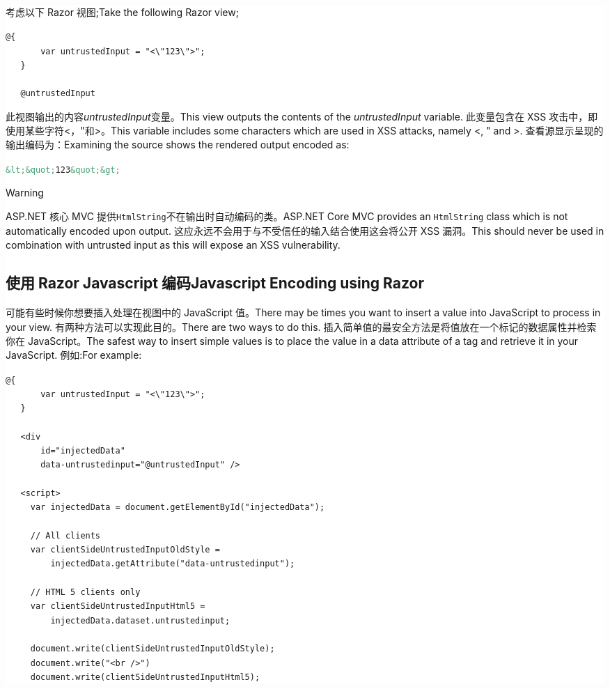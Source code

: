 <span data-ttu-id="0c6ac-127">考虑以下 Razor 视图;</span><span class="sxs-lookup"><span data-stu-id="0c6ac-127">Take the following Razor view;</span></span>

```none
@{
       var untrustedInput = "<\"123\">";
   }

   @untrustedInput
   ```

<span data-ttu-id="0c6ac-128">此视图输出的内容*untrustedInput*变量。</span><span class="sxs-lookup"><span data-stu-id="0c6ac-128">This view outputs the contents of the *untrustedInput* variable.</span></span> <span data-ttu-id="0c6ac-129">此变量包含在 XSS 攻击中，即使用某些字符&lt;，"和&gt;。</span><span class="sxs-lookup"><span data-stu-id="0c6ac-129">This variable includes some characters which are used in XSS attacks, namely &lt;, " and &gt;.</span></span> <span data-ttu-id="0c6ac-130">查看源显示呈现的输出编码为：</span><span class="sxs-lookup"><span data-stu-id="0c6ac-130">Examining the source shows the rendered output encoded as:</span></span>

```html
&lt;&quot;123&quot;&gt;
   ```

>[!WARNING]
> <span data-ttu-id="0c6ac-131">ASP.NET 核心 MVC 提供`HtmlString`不在输出时自动编码的类。</span><span class="sxs-lookup"><span data-stu-id="0c6ac-131">ASP.NET Core MVC provides an `HtmlString` class which is not automatically encoded upon output.</span></span> <span data-ttu-id="0c6ac-132">这应永远不会用于与不受信任的输入结合使用这会将公开 XSS 漏洞。</span><span class="sxs-lookup"><span data-stu-id="0c6ac-132">This should never be used in combination with untrusted input as this will expose an XSS vulnerability.</span></span>

## <a name="javascript-encoding-using-razor"></a><span data-ttu-id="0c6ac-133">使用 Razor Javascript 编码</span><span class="sxs-lookup"><span data-stu-id="0c6ac-133">Javascript Encoding using Razor</span></span>

<span data-ttu-id="0c6ac-134">可能有些时候你想要插入处理在视图中的 JavaScript 值。</span><span class="sxs-lookup"><span data-stu-id="0c6ac-134">There may be times you want to insert a value into JavaScript to process in your view.</span></span> <span data-ttu-id="0c6ac-135">有两种方法可以实现此目的。</span><span class="sxs-lookup"><span data-stu-id="0c6ac-135">There are two ways to do this.</span></span> <span data-ttu-id="0c6ac-136">插入简单值的最安全方法是将值放在一个标记的数据属性并检索你在 JavaScript。</span><span class="sxs-lookup"><span data-stu-id="0c6ac-136">The safest way to insert simple values is to place the value in a data attribute of a tag and retrieve it in your JavaScript.</span></span> <span data-ttu-id="0c6ac-137">例如:</span><span class="sxs-lookup"><span data-stu-id="0c6ac-137">For example:</span></span>

```none
@{
       var untrustedInput = "<\"123\">";
   }

   <div
       id="injectedData"
       data-untrustedinput="@untrustedInput" />

   <script>
     var injectedData = document.getElementById("injectedData");

     // All clients
     var clientSideUntrustedInputOldStyle =
         injectedData.getAttribute("data-untrustedinput");

     // HTML 5 clients only
     var clientSideUntrustedInputHtml5 =
         injectedData.dataset.untrustedinput;

     document.write(clientSideUntrustedInputOldStyle);
     document.write("<br />")
     document.write(clientSideUntrustedInputHtml5);
```